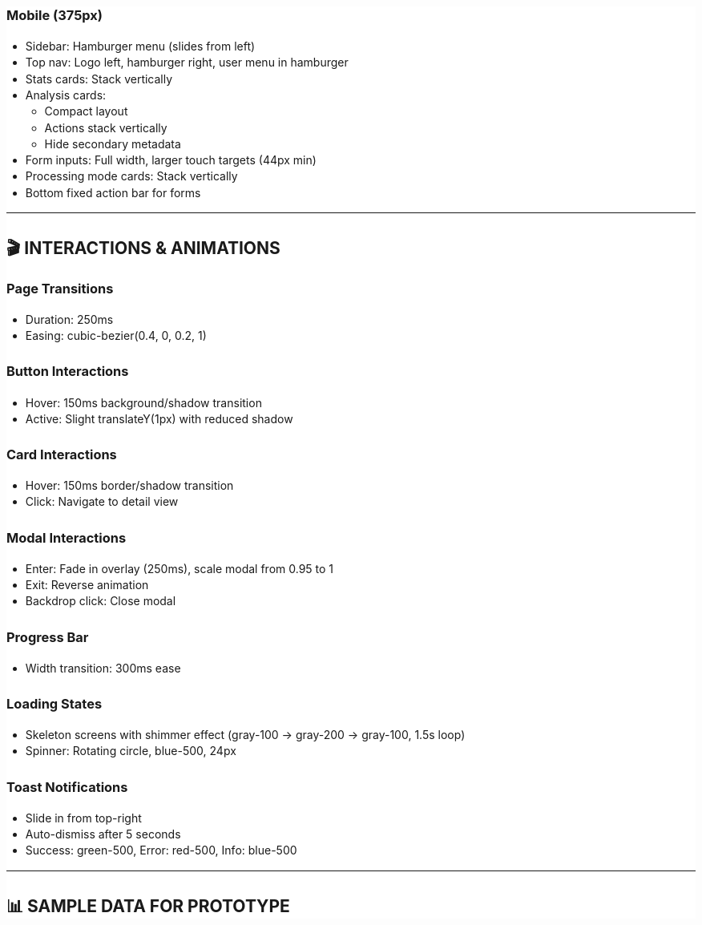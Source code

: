### Mobile (375px)
- Sidebar: Hamburger menu (slides from left)
- Top nav: Logo left, hamburger right, user menu in hamburger
- Stats cards: Stack vertically
- Analysis cards:
  - Compact layout
  - Actions stack vertically
  - Hide secondary metadata
- Form inputs: Full width, larger touch targets (44px min)
- Processing mode cards: Stack vertically
- Bottom fixed action bar for forms

---

## 🎬 INTERACTIONS & ANIMATIONS

### Page Transitions
- Duration: 250ms
- Easing: cubic-bezier(0.4, 0, 0.2, 1)

### Button Interactions
- Hover: 150ms background/shadow transition
- Active: Slight translateY(1px) with reduced shadow

### Card Interactions
- Hover: 150ms border/shadow transition
- Click: Navigate to detail view

### Modal Interactions
- Enter: Fade in overlay (250ms), scale modal from 0.95 to 1
- Exit: Reverse animation
- Backdrop click: Close modal

### Progress Bar
- Width transition: 300ms ease

### Loading States
- Skeleton screens with shimmer effect (gray-100 → gray-200 → gray-100, 1.5s loop)
- Spinner: Rotating circle, blue-500, 24px

### Toast Notifications
- Slide in from top-right
- Auto-dismiss after 5 seconds
- Success: green-500, Error: red-500, Info: blue-500

---

## 📊 SAMPLE DATA FOR PROTOTYPE
